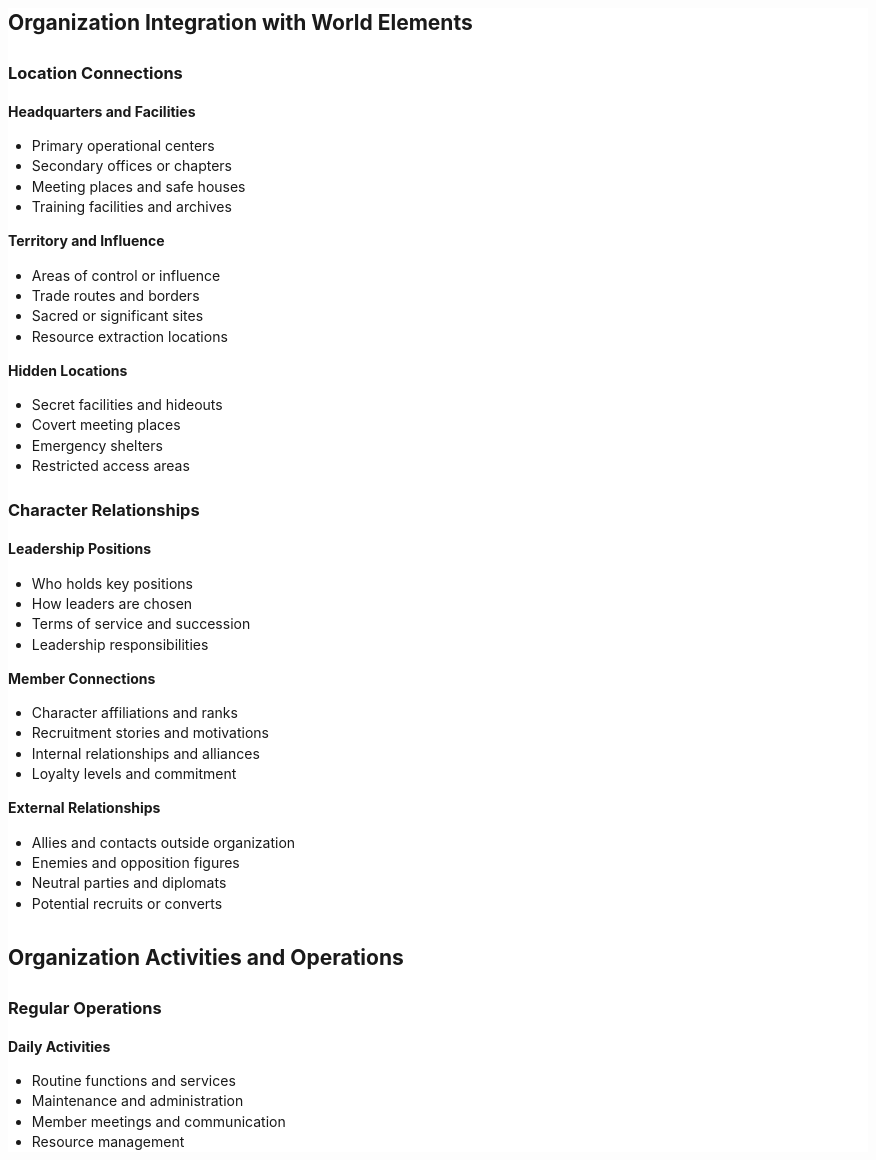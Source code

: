 ## Organization Integration with World Elements

### Location Connections

**Headquarters and Facilities**
- Primary operational centers
- Secondary offices or chapters
- Meeting places and safe houses
- Training facilities and archives

**Territory and Influence**
- Areas of control or influence
- Trade routes and borders
- Sacred or significant sites
- Resource extraction locations

**Hidden Locations**
- Secret facilities and hideouts
- Covert meeting places
- Emergency shelters
- Restricted access areas

### Character Relationships

**Leadership Positions**
- Who holds key positions
- How leaders are chosen
- Terms of service and succession
- Leadership responsibilities

**Member Connections**
- Character affiliations and ranks
- Recruitment stories and motivations
- Internal relationships and alliances
- Loyalty levels and commitment

**External Relationships**
- Allies and contacts outside organization
- Enemies and opposition figures
- Neutral parties and diplomats
- Potential recruits or converts

## Organization Activities and Operations

### Regular Operations

**Daily Activities**
- Routine functions and services
- Maintenance and administration
- Member meetings and communication
- Resource management
